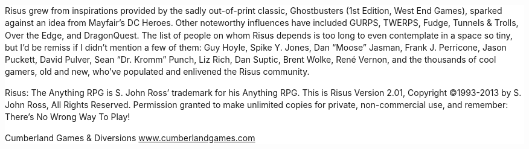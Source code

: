 Risus grew from inspirations provided by the sadly out-of-print classic, Ghostbusters (1st Edition, West End Games), sparked against an idea from Mayfair’s DC Heroes. Other noteworthy influences have included GURPS, TWERPS, Fudge, Tunnels & Trolls, Over the Edge, and DragonQuest. The list of people on whom Risus depends is too long to even contemplate in a space so tiny, but I’d be remiss if I didn’t mention a few of them: Guy Hoyle, Spike Y. Jones, Dan “Moose” Jasman, Frank J. Perricone, Jason Puckett, David Pulver, Sean “Dr. Kromm” Punch, Liz Rich, Dan Suptic, Brent Wolke, René Vernon, and the thousands of cool gamers, old and new, who’ve populated and enlivened the Risus community.

Risus: The Anything RPG is S. John Ross’ trademark for his Anything RPG. This is Risus Version 2.01, Copyright ©1993-2013 by S. John Ross, All Rights Reserved. Permission granted to make unlimited copies for private, non-commercial use, and remember: There’s No Wrong Way To Play!

Cumberland Games & Diversions www.cumberlandgames.com
